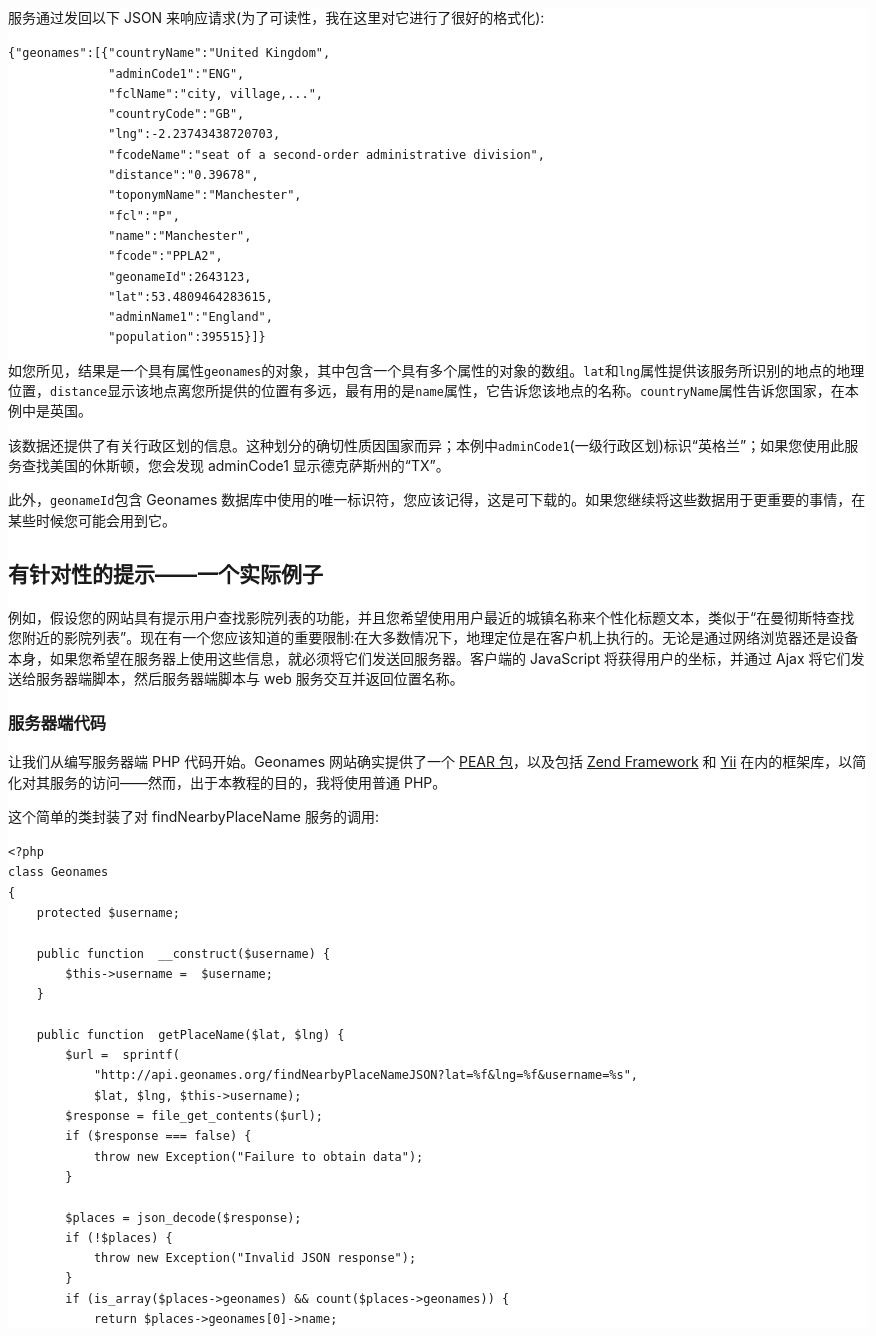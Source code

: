 服务通过发回以下 JSON 来响应请求(为了可读性，我在这里对它进行了很好的格式化):

```
{"geonames":[{"countryName":"United Kingdom",
              "adminCode1":"ENG",
              "fclName":"city, village,...",
              "countryCode":"GB",
              "lng":-2.23743438720703,
              "fcodeName":"seat of a second-order administrative division",
              "distance":"0.39678",
              "toponymName":"Manchester",
              "fcl":"P",
              "name":"Manchester",
              "fcode":"PPLA2",
              "geonameId":2643123,
              "lat":53.4809464283615,
              "adminName1":"England",
              "population":395515}]}
```

如您所见，结果是一个具有属性`geonames`的对象，其中包含一个具有多个属性的对象的数组。`lat`和`lng`属性提供该服务所识别的地点的地理位置，`distance`显示该地点离您所提供的位置有多远，最有用的是`name`属性，它告诉您该地点的名称。`countryName`属性告诉您国家，在本例中是英国。

该数据还提供了有关行政区划的信息。这种划分的确切性质因国家而异；本例中`adminCode1`(一级行政区划)标识“英格兰”；如果您使用此服务查找美国的休斯顿，您会发现 adminCode1 显示德克萨斯州的“TX”。

此外，`geonameId`包含 Geonames 数据库中使用的唯一标识符，您应该记得，这是可下载的。如果您继续将这些数据用于更重要的事情，在某些时候您可能会用到它。

## 有针对性的提示——一个实际例子

例如，假设您的网站具有提示用户查找影院列表的功能，并且您希望使用用户最近的城镇名称来个性化标题文本，类似于“在曼彻斯特查找您附近的影院列表”。现在有一个您应该知道的重要限制:在大多数情况下，地理定位是在客户机上执行的。无论是通过网络浏览器还是设备本身，如果您希望在服务器上使用这些信息，就必须将它们发送回服务器。客户端的 JavaScript 将获得用户的坐标，并通过 Ajax 将它们发送给服务器端脚本，然后服务器端脚本与 web 服务交互并返回位置名称。

### 服务器端代码

让我们从编写服务器端 PHP 代码开始。Geonames 网站确实提供了一个 [PEAR 包](http://pear.php.net/package/Services_GeoNames)，以及包括 [Zend Framework](https://github.com/borisguery/bgylibrary/tree/master/library/Bgy/Service) 和 [Yii](http://www.yiiframework.com/extension/egeonameservice/) 在内的框架库，以简化对其服务的访问——然而，出于本教程的目的，我将使用普通 PHP。

这个简单的类封装了对 findNearbyPlaceName 服务的调用:

```
<?php
class Geonames
{
    protected $username;

    public function  __construct($username) {
        $this->username =  $username;
    }

    public function  getPlaceName($lat, $lng) {
        $url =  sprintf(
            "http://api.geonames.org/findNearbyPlaceNameJSON?lat=%f&lng=%f&username=%s",
            $lat, $lng, $this->username);
        $response = file_get_contents($url);
        if ($response === false) {
            throw new Exception("Failure to obtain data");
        }

        $places = json_decode($response);
        if (!$places) {
            throw new Exception("Invalid JSON response");
        }
        if (is_array($places->geonames) && count($places->geonames)) {
            return $places->geonames[0]->name;
```